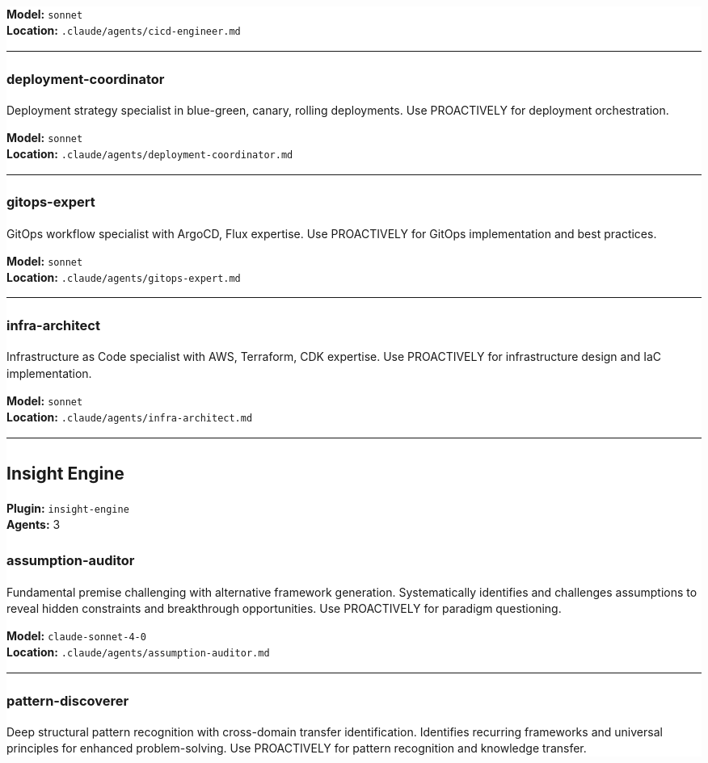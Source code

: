 **Model:** `sonnet`  
**Location:** `.claude/agents/cicd-engineer.md`

---

### deployment-coordinator

Deployment strategy specialist in blue-green, canary, rolling deployments. Use PROACTIVELY for deployment orchestration.

**Model:** `sonnet`  
**Location:** `.claude/agents/deployment-coordinator.md`

---

### gitops-expert

GitOps workflow specialist with ArgoCD, Flux expertise. Use PROACTIVELY for GitOps implementation and best practices.

**Model:** `sonnet`  
**Location:** `.claude/agents/gitops-expert.md`

---

### infra-architect

Infrastructure as Code specialist with AWS, Terraform, CDK expertise. Use PROACTIVELY for infrastructure design and IaC implementation.

**Model:** `sonnet`  
**Location:** `.claude/agents/infra-architect.md`

---

## Insight Engine

**Plugin:** `insight-engine`  
**Agents:** 3

### assumption-auditor

Fundamental premise challenging with alternative framework generation. Systematically identifies and challenges assumptions to reveal hidden constraints and breakthrough opportunities. Use PROACTIVELY for paradigm questioning.

**Model:** `claude-sonnet-4-0`  
**Location:** `.claude/agents/assumption-auditor.md`

---

### pattern-discoverer

Deep structural pattern recognition with cross-domain transfer identification. Identifies recurring frameworks and universal principles for enhanced problem-solving. Use PROACTIVELY for pattern recognition and knowledge transfer.
